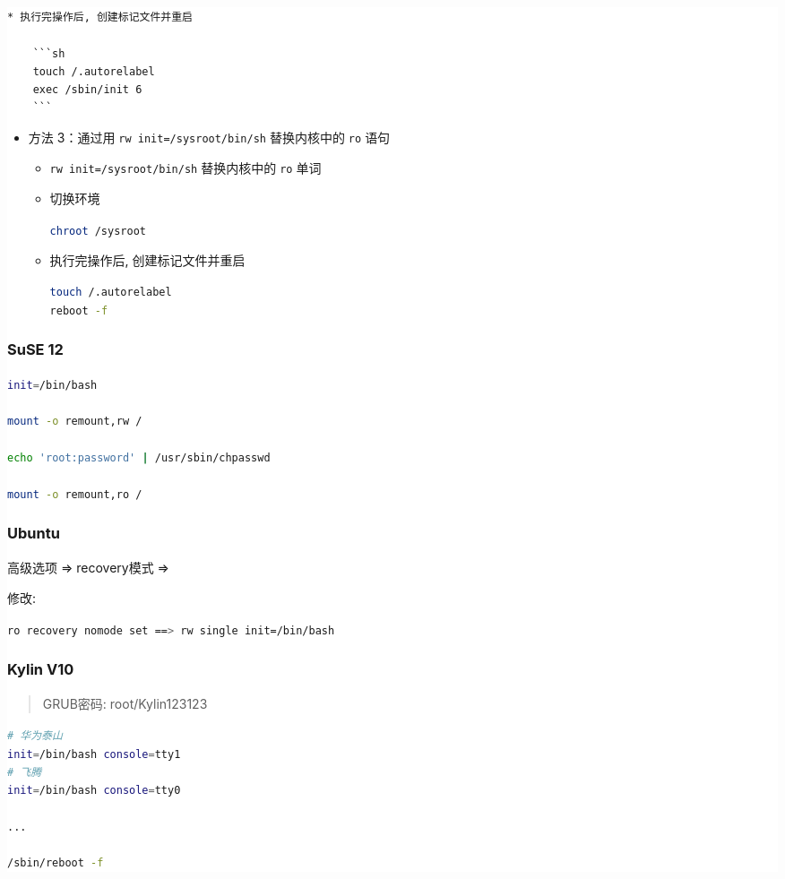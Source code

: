     * 执行完操作后, 创建标记文件并重启

        ```sh
        touch /.autorelabel
        exec /sbin/init 6
        ```

* 方法 3：通过用 `rw init=/sysroot/bin/sh` 替换内核中的 `ro` 语句

    * `rw init=/sysroot/bin/sh` 替换内核中的 `ro` 单词

    * 切换环境

        ```sh
        chroot /sysroot
        ```

    * 执行完操作后, 创建标记文件并重启

        ```sh
        touch /.autorelabel
        reboot -f
        ```

### SuSE 12

```sh
init=/bin/bash

mount -o remount,rw /

echo 'root:password' | /usr/sbin/chpasswd

mount -o remount,ro /
```

### Ubuntu

高级选项 => recovery模式 => 

修改: 

```sh
ro recovery nomode set ==> rw single init=/bin/bash
```

### Kylin V10

> GRUB密码: root/Kylin123123

```sh
# 华为泰山
init=/bin/bash console=tty1
# 飞腾
init=/bin/bash console=tty0

...

/sbin/reboot -f
```
